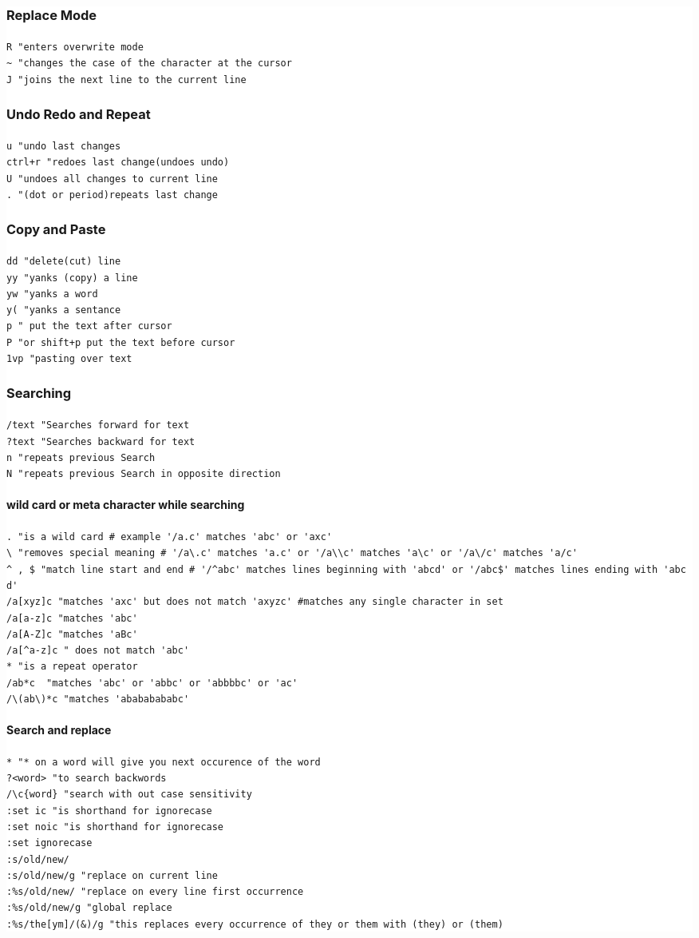 ### Replace Mode
```vim
R "enters overwrite mode
~ "changes the case of the character at the cursor
J "joins the next line to the current line
```

### Undo Redo and Repeat
```vim
u "undo last changes
ctrl+r "redoes last change(undoes undo)
U "undoes all changes to current line
. "(dot or period)repeats last change
```

### Copy and Paste
```vim
dd "delete(cut) line
yy "yanks (copy) a line
yw "yanks a word
y( "yanks a sentance
p " put the text after cursor
P "or shift+p put the text before cursor
1vp "pasting over text
```

### Searching
```vim
/text "Searches forward for text
?text "Searches backward for text
n "repeats previous Search
N "repeats previous Search in opposite direction
```

#### wild card or meta character while searching
```vim
. "is a wild card # example '/a.c' matches 'abc' or 'axc'
\ "removes special meaning # '/a\.c' matches 'a.c' or '/a\\c' matches 'a\c' or '/a\/c' matches 'a/c'
^ , $ "match line start and end # '/^abc' matches lines beginning with 'abcd' or '/abc$' matches lines ending with 'abcd'
/a[xyz]c "matches 'axc' but does not match 'axyzc' #matches any single character in set
/a[a-z]c "matches 'abc'
/a[A-Z]c "matches 'aBc'
/a[^a-z]c " does not match 'abc'
* "is a repeat operator
/ab*c  "matches 'abc' or 'abbc' or 'abbbbc' or 'ac'
/\(ab\)*c "matches 'abababababc'
```

#### Search and replace
```vim
* "* on a word will give you next occurence of the word
?<word> "to search backwords
/\c{word} "search with out case sensitivity
:set ic "is shorthand for ignorecase
:set noic "is shorthand for ignorecase
:set ignorecase
:s/old/new/
:s/old/new/g "replace on current line
:%s/old/new/ "replace on every line first occurrence
:%s/old/new/g "global replace
:%s/the[ym]/(&)/g "this replaces every occurrence of they or them with (they) or (them)
```